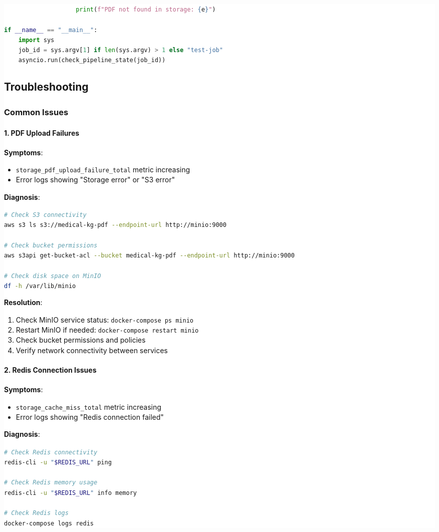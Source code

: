 ```python
                    print(f"PDF not found in storage: {e}")

if __name__ == "__main__":
    import sys
    job_id = sys.argv[1] if len(sys.argv) > 1 else "test-job"
    asyncio.run(check_pipeline_state(job_id))
```

## Troubleshooting

### Common Issues

#### 1. PDF Upload Failures

**Symptoms**:

- `storage_pdf_upload_failure_total` metric increasing
- Error logs showing "Storage error" or "S3 error"

**Diagnosis**:

```bash
# Check S3 connectivity
aws s3 ls s3://medical-kg-pdf --endpoint-url http://minio:9000

# Check bucket permissions
aws s3api get-bucket-acl --bucket medical-kg-pdf --endpoint-url http://minio:9000

# Check disk space on MinIO
df -h /var/lib/minio
```

**Resolution**:

1. Check MinIO service status: `docker-compose ps minio`
2. Restart MinIO if needed: `docker-compose restart minio`
3. Check bucket permissions and policies
4. Verify network connectivity between services

#### 2. Redis Connection Issues

**Symptoms**:

- `storage_cache_miss_total` metric increasing
- Error logs showing "Redis connection failed"

**Diagnosis**:

```bash
# Check Redis connectivity
redis-cli -u "$REDIS_URL" ping

# Check Redis memory usage
redis-cli -u "$REDIS_URL" info memory

# Check Redis logs
docker-compose logs redis
```
